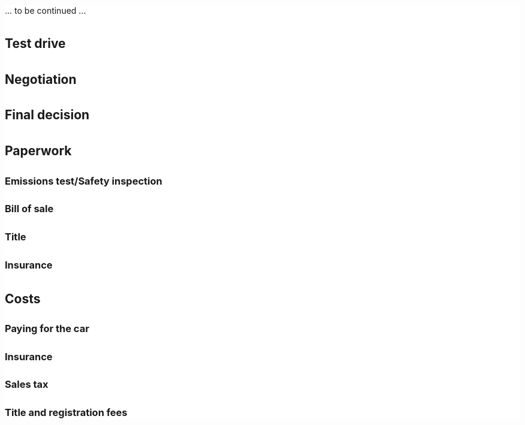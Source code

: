 ... to be continued ...

## Test drive

## Negotiation

## Final decision

## Paperwork

### Emissions test/Safety inspection

### Bill of sale

### Title

### Insurance

## Costs

### Paying for the car

### Insurance

### Sales tax

### Title and registration fees

